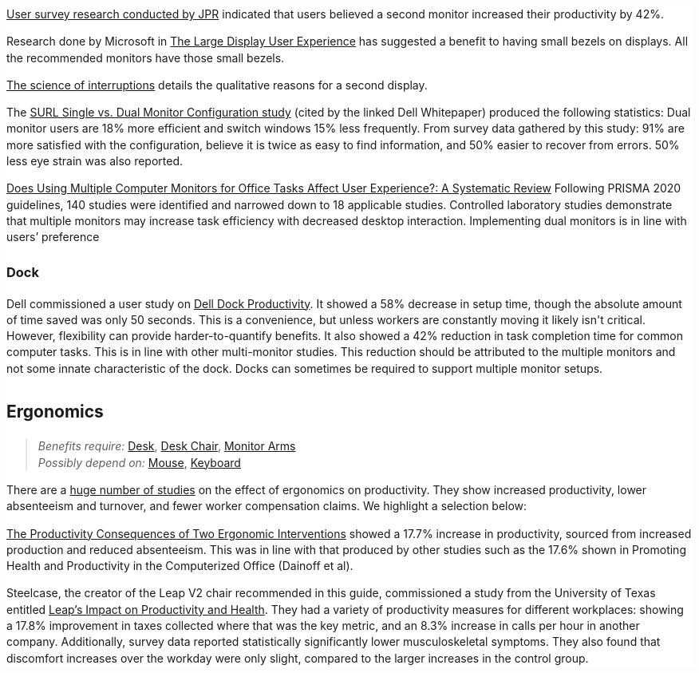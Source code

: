 
[User survey research conducted by JPR](https://www.jonpeddie.com/press-releases/jon-peddie-research-multiple-displays-can-increase-productivity-by-42/) indicated that users believed a second monitor increased their productivity by 42%.

Research done by Microsoft in [The Large Display User Experience](http://www.patrickbaudisch.com/publications/2005-Robertson-CGA-LargeDisplayUserExperience.pdf) has suggested a benefit to having small bezels on displays. All the recommended monitors have those small bezels.

[The science of interruptions](https://signalvnoise.com/archives2/the_science_of_interruptions.php) details the qualitative reasons for a second display.

The [SURL Single vs. Dual Monitor Configuration study](https://i.dell.com/sites/csdocuments/Shared-Content_data-Sheets_Documents/en/Dual_Monitors_Boost_your_productivity.pdf) (cited by the linked Dell Whitepaper) produced the following statistics:
Dual monitor users are 18% more efficient and switch windows 15% less frequently. From survey data gathered by this study: 91% are more satisfied with the configuration, believe it is twice as easy to find information, and 50% easier to recover from errors. 50% less eye strain was also reported.

[Does Using Multiple Computer Monitors for Office Tasks Affect User Experience?: A Systematic Review]()
Following PRISMA 2020 guidelines, 140 studies were identified and narrowed down to 18 applicable studies.
Controlled laboratory studies demonstrate that multiple monitors may increase task efficiency with decreased desktop interaction. Implementing dual monitors is in line with users’ preference

### Dock
Dell commissioned a user study on [Dell Dock Productivity](https://www.delltechnologies.com/asset/en-us/products/electronics-and-accessories/industry-market/dell-dock-productivity-study-hot-tech.pdf). It showed a 58% decrease in setup time, though the absolute amount of time saved was only 50 seconds. This is a convenience, but unless workers are constantly moving it likely isn't critical. However, flexibility can provide harder-to-quantify benefits. It also showed a 42% reduction in task completion time for common computer tasks. This is in line with other multi-monitor studies. This reduction should be attributed to the multiple monitors and not some innate characteristic of the dock. Docks can sometimes be required to support multiple monitor setups.

## Ergonomics
> _Benefits require:_ [Desk](desk), [Desk Chair](chair), [Monitor Arms](monitor-arms) <br>
> _Possibly depend on:_ [Mouse](input-devices/mouse), [Keyboard](input-devices/keyboard) <br>

There are a [huge number of studies](https://www.ergotron.com/portals/0/literature/white-papers/english/ergonomics_cost_benefit_case_study_collection.pdf) on the effect of ergonomics on productivity. They show increased productivity, lower absenteeism and turnover, and fewer worker compensation claims. We highlight a selection below:

[The Productivity Consequences of Two Ergonomic Interventions](https://research.upjohn.org/cgi/viewcontent.cgi?article=1112&context=up_workingpapers) showed a 17.7% increase in productivity, sourced from increased production and reduced absenteeism. This was in line with that produced by other studies such as the 17.6% shown in Promoting Health and Productivity in the Computerized Office (Dainoff et al).

Steelcase, the creator of the Leap V2 chair recommended in this guide, commissioned a study from the University of Texas entitled [Leap’s Impact on Productivity and Health](https://www.steelcase.com/eu-en/research/articles/topics/ergonomics/leap-productivity-health-impact-study/). They had a variety of productivity measures for different workplaces: showing a 17.8% improvement in taxes collected where that was the key metric, and an 8.3% increase in calls per hour in another company. Additionally, survey data reported statistically significantly lower musculoskeletal symptoms. They also found that discomfort increases over the workday were only slight, compared to the larger increases in the control group.
